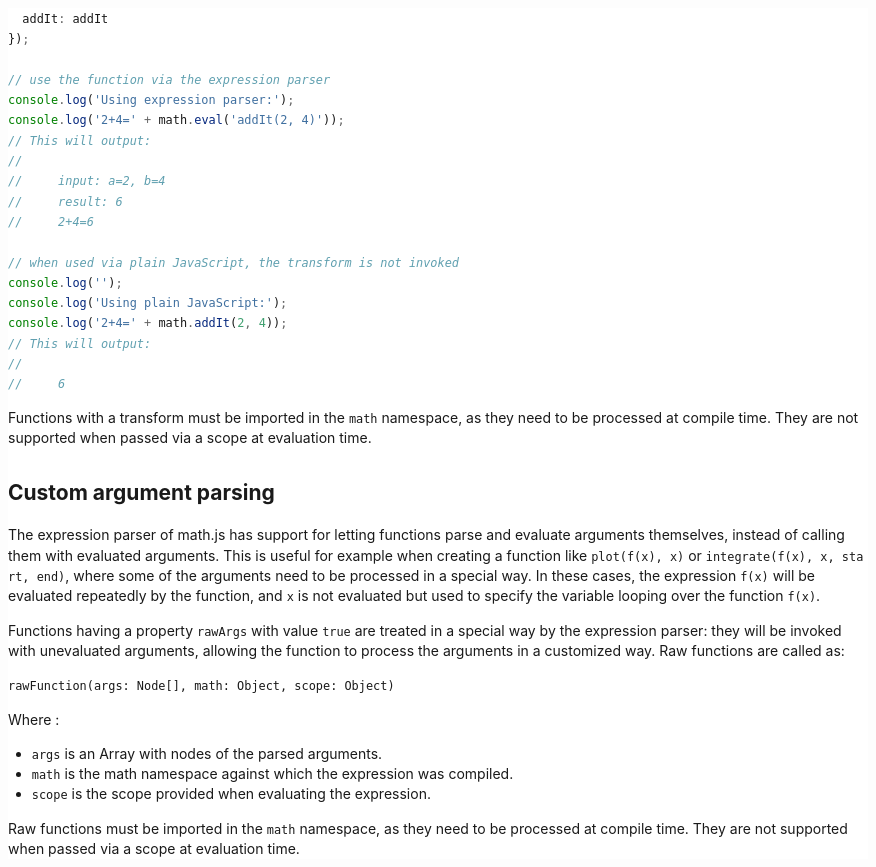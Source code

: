 ```js
  addIt: addIt
});

// use the function via the expression parser
console.log('Using expression parser:');
console.log('2+4=' + math.eval('addIt(2, 4)'));
// This will output:
//
//     input: a=2, b=4
//     result: 6
//     2+4=6

// when used via plain JavaScript, the transform is not invoked
console.log('');
console.log('Using plain JavaScript:');
console.log('2+4=' + math.addIt(2, 4));
// This will output:
//
//     6
```

Functions with a transform must be imported in the `math` namespace, as they
need to be processed at compile time. They are not supported when passed via a
scope at evaluation time.


## Custom argument parsing

The expression parser of math.js has support for letting functions
parse and evaluate arguments themselves, instead of calling them with
evaluated arguments. This is useful for example when creating a function
like `plot(f(x), x)` or `integrate(f(x), x, start, end)`, where some of the
arguments need to be processed in a special way. In these cases, the expression
`f(x)` will be evaluated repeatedly by the function, and `x` is not evaluated
but used to specify the variable looping over the function `f(x)`.

Functions having a property `rawArgs` with value `true` are treated in a special
way by the expression parser: they will be invoked with unevaluated arguments,
allowing the function to process the arguments in a customized way. Raw
functions are called as:

```
rawFunction(args: Node[], math: Object, scope: Object)
```

Where :

- `args` is an Array with nodes of the parsed arguments.
- `math` is the math namespace against which the expression was compiled.
- `scope` is the scope provided when evaluating the expression.

Raw functions must be imported in the `math` namespace, as they need to be
processed at compile time. They are not supported when passed via a scope
at evaluation time.
